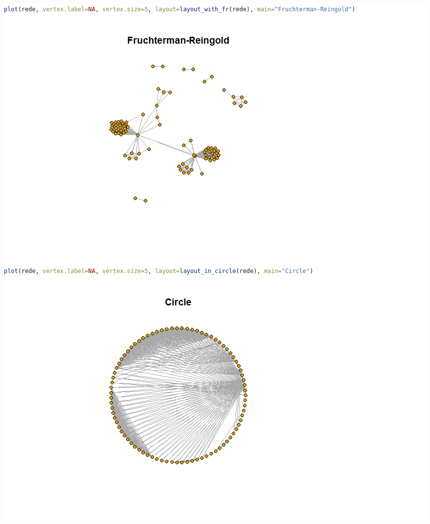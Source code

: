 ``` r
plot(rede, vertex.label=NA, vertex.size=5, layout=layout_with_fr(rede), main="Fruchterman-Reingold")
```

![](/img/giars_r_oficina1_files/figures-markdown_github/unnamed-chunk-11-2.png)

``` r
plot(rede, vertex.label=NA, vertex.size=5, layout=layout_in_circle(rede), main="Circle")
```

![](/img/giars_r_oficina1_files/figures-markdown_github/unnamed-chunk-11-3.png)
